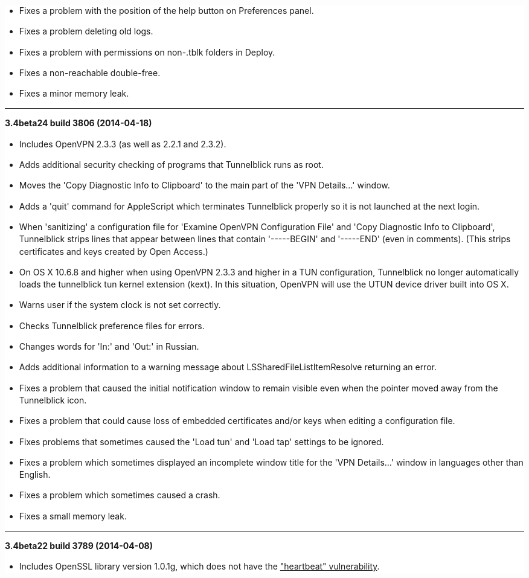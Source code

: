  * Fixes a problem with the position of the help button on Preferences panel.

  * Fixes a problem deleting old logs.

  * Fixes a problem with permissions on non-.tblk folders in Deploy.

  * Fixes a non-reachable double-free.

  * Fixes a minor memory leak.


---


**3.4beta24 build 3806 (2014-04-18)**

  * Includes OpenVPN 2.3.3 (as well as 2.2.1 and 2.3.2).

  * Adds additional security checking of programs that Tunnelblick runs as root.

  * Moves the 'Copy Diagnostic Info to Clipboard' to the main part of the 'VPN Details…' window.

  * Adds a 'quit' command for AppleScript which terminates Tunnelblick properly so it is not launched at the next login.

  * When 'sanitizing' a configuration file for 'Examine OpenVPN Configuration File' and 'Copy Diagnostic Info to Clipboard', Tunnelblick strips lines that appear between lines that contain '-----BEGIN' and '-----END' (even in comments). (This strips certificates and keys created by Open Access.)

  * On OS X 10.6.8 and higher when using OpenVPN 2.3.3 and higher in a TUN configuration, Tunnelblick no longer automatically loads the tunnelblick tun kernel extension (kext). In this situation, OpenVPN will use the UTUN device driver built into OS X.

  * Warns user if the system clock is not set correctly.

  * Checks Tunnelblick preference files for errors.

  * Changes words for 'In:' and 'Out:' in Russian.

  * Adds additional information to a warning message about LSSharedFileListItemResolve returning an error.

  * Fixes a problem that caused the initial notification window to remain visible even when the pointer moved away from the Tunnelblick icon.

  * Fixes a problem that could cause loss of embedded certificates and/or keys when editing a configuration file.

  * Fixes problems that sometimes caused the 'Load tun' and 'Load tap' settings to be ignored.

  * Fixes a problem which sometimes displayed an incomplete window title for the 'VPN Details…' window in languages other than English.

  * Fixes a problem which sometimes caused a crash.

  * Fixes a small memory leak.


---


**3.4beta22 build 3789 (2014-04-08)**

  * Includes OpenSSL library version 1.0.1g, which does not have the ["heartbeat" vulnerability](https://www.openssl.org/news/secadv_20140407.txt).
